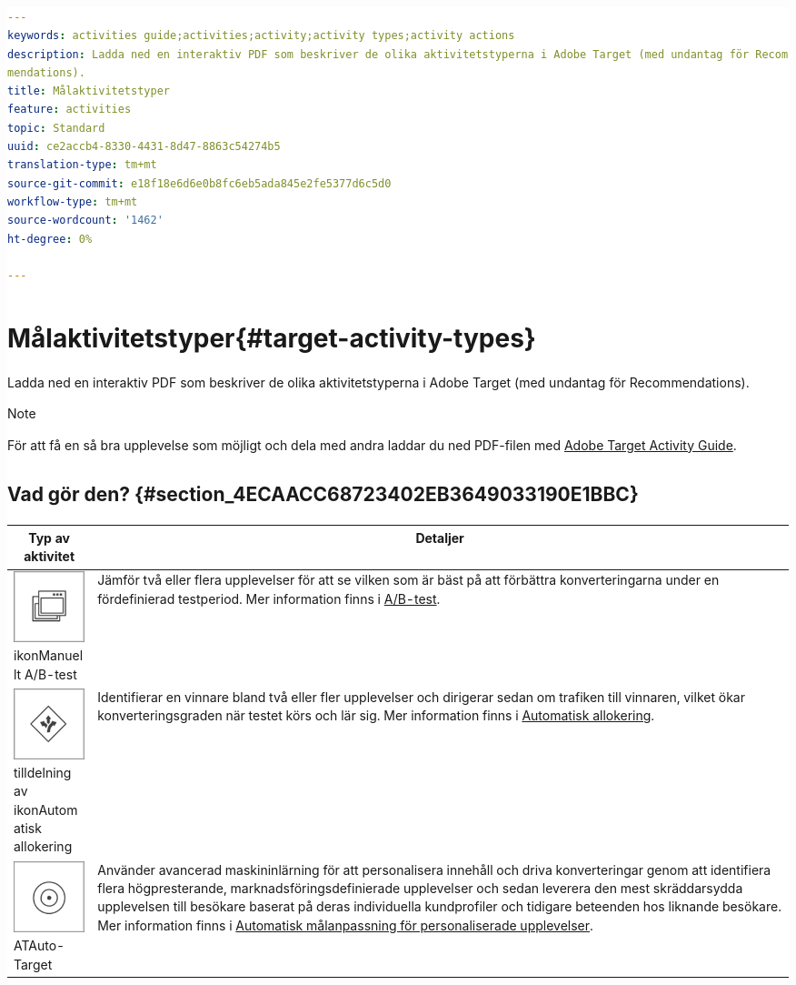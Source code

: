 ```yaml
---
keywords: activities guide;activities;activity;activity types;activity actions
description: Ladda ned en interaktiv PDF som beskriver de olika aktivitetstyperna i Adobe Target (med undantag för Recommendations).
title: Målaktivitetstyper
feature: activities
topic: Standard
uuid: ce2accb4-8330-4431-8d47-8863c54274b5
translation-type: tm+mt
source-git-commit: e18f18e6d6e0b8fc6eb5ada845e2fe5377d6c5d0
workflow-type: tm+mt
source-wordcount: '1462'
ht-degree: 0%

---
```



# Målaktivitetstyper{#target-activity-types}

Ladda ned en interaktiv PDF som beskriver de olika aktivitetstyperna i Adobe Target (med undantag för Recommendations).

>[!NOTE]
>
>För att få en så bra upplevelse som möjligt och dela med andra laddar du ned PDF-filen med [Adobe Target Activity Guide](/help/assets/activities_guide_82817.pdf).

## Vad gör den? {#section_4ECAACC68723402EB3649033190E1BBC}

| Typ av aktivitet | Detaljer |
|--- |--- |
| ![](/help/c-activities/assets/icon_ab.png)<br/>ikonManuellt A/B-test | Jämför två eller flera upplevelser för att se vilken som är bäst på att förbättra konverteringarna under en fördefinierad testperiod.  Mer information finns i [A/B-test](/help/c-activities/t-test-ab/test-ab.md). |
| ![Automatisk](/help/c-activities/assets/icon_auto_allocate.png)<br/>tilldelning av ikonAutomatisk allokering | Identifierar en vinnare bland två eller fler upplevelser och dirigerar sedan om trafiken till vinnaren, vilket ökar konverteringsgraden när testet körs och lär sig.  Mer information finns i [Automatisk allokering](/help/c-activities/automated-traffic-allocation/automated-traffic-allocation.md). |
| ![Ikon](/help/c-activities/assets/icon_auto_target.png)<br/>ATAuto-Target | Använder avancerad maskininlärning för att personalisera innehåll och driva konverteringar genom att identifiera flera högpresterande, marknadsföringsdefinierade upplevelser och sedan leverera den mest skräddarsydda upplevelsen till besökare baserat på deras individuella kundprofiler och tidigare beteenden hos liknande besökare.  Mer information finns i [Automatisk målanpassning för personaliserade upplevelser](/help/c-activities/auto-target/auto-target-to-optimize.md). |
